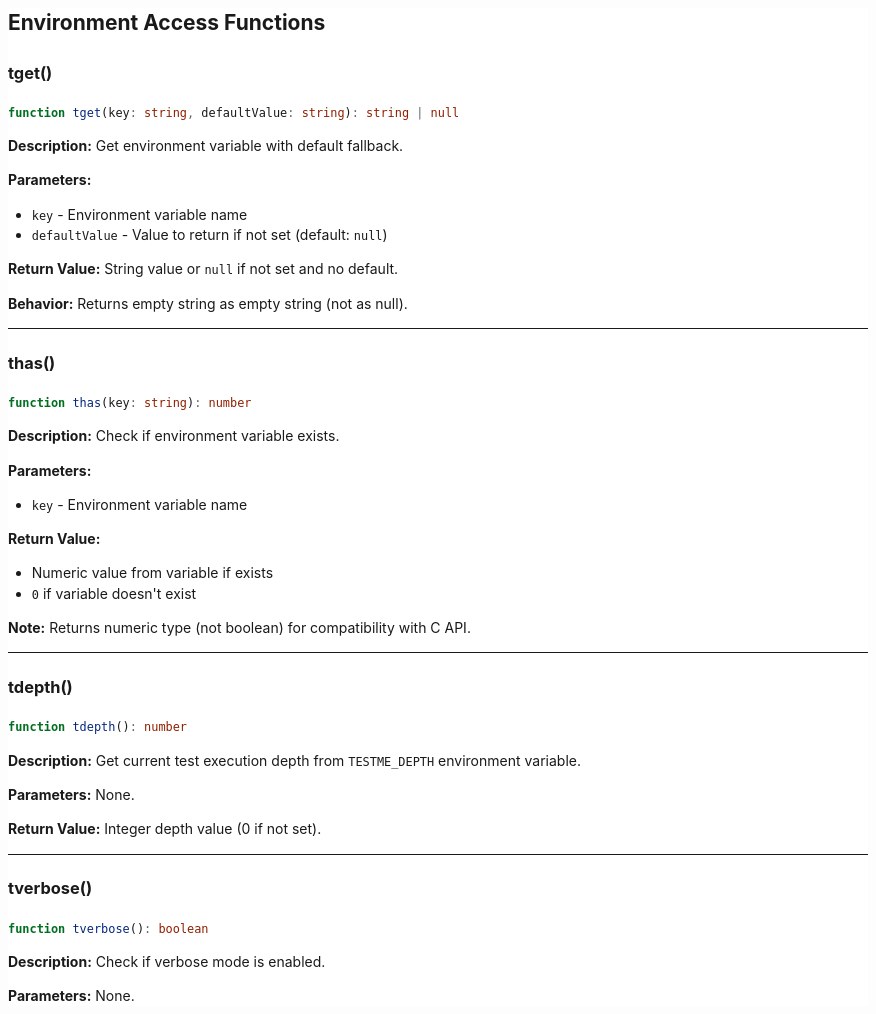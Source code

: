 
## Environment Access Functions

### tget()
```typescript
function tget(key: string, defaultValue: string): string | null
```
**Description:** Get environment variable with default fallback.

**Parameters:**
- `key` - Environment variable name
- `defaultValue` - Value to return if not set (default: `null`)

**Return Value:** String value or `null` if not set and no default.

**Behavior:** Returns empty string as empty string (not as null).

---

### thas()
```typescript
function thas(key: string): number
```
**Description:** Check if environment variable exists.

**Parameters:**
- `key` - Environment variable name

**Return Value:**
- Numeric value from variable if exists
- `0` if variable doesn't exist

**Note:** Returns numeric type (not boolean) for compatibility with C API.

---

### tdepth()
```typescript
function tdepth(): number
```
**Description:** Get current test execution depth from `TESTME_DEPTH` environment variable.

**Parameters:** None.

**Return Value:** Integer depth value (0 if not set).

---

### tverbose()
```typescript
function tverbose(): boolean
```
**Description:** Check if verbose mode is enabled.

**Parameters:** None.

